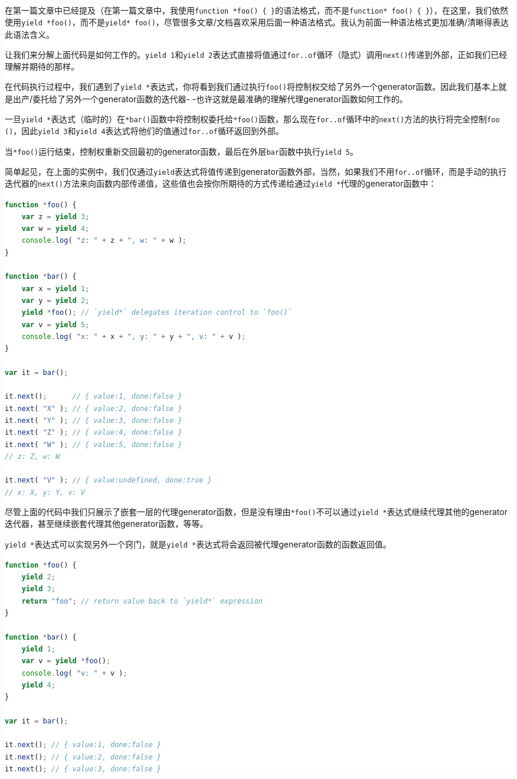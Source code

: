 在第一篇文章中已经提及（在第一篇文章中，我使用`function *foo() { }`的语法格式，而不是`function* foo() { }`），在这里，我们依然使用`yield *foo()`，而不是`yield* foo()`，尽管很多文章/文档喜欢采用后面一种语法格式。我认为前面一种语法格式更加准确/清晰得表达此语法含义。

让我们来分解上面代码是如何工作的。`yield 1`和`yield 2`表达式直接将值通过`for..of`循环（隐式）调用`next()`传递到外部，正如我们已经理解并期待的那样。

在代码执行过程中，我们遇到了`yield *`表达式，你将看到我们通过执行`foo()`将控制权交给了另外一个generator函数。因此我们基本上就是出产/委托给了另外一个generator函数的迭代器- -也许这就是最准确的理解代理generator函数如何工作的。

一旦`yield *`表达式（临时的）在`*bar()`函数中将控制权委托给`*foo()`函数，那么现在`for..of`循环中的`next()`方法的执行将完全控制`foo()`，因此`yield 3`和`yield 4`表达式将他们的值通过`for..of`循环返回到外部。

当`*foo()`运行结束，控制权重新交回最初的generator函数，最后在外层`bar`函数中执行`yield 5`。

简单起见，在上面的实例中，我们仅通过`yield`表达式将值传递到generator函数外部，当然，如果我们不用`for..of`循环，而是手动的执行迭代器的`next()`方法来向函数内部传递值，这些值也会按你所期待的方式传递给通过`yield *`代理的generator函数中：

```javascript
function *foo() {
    var z = yield 3;
    var w = yield 4;
    console.log( "z: " + z + ", w: " + w );
}

function *bar() {
    var x = yield 1;
    var y = yield 2;
    yield *foo(); // `yield*` delegates iteration control to `foo()`
    var v = yield 5;
    console.log( "x: " + x + ", y: " + y + ", v: " + v );
}

var it = bar();

it.next();      // { value:1, done:false }
it.next( "X" ); // { value:2, done:false }
it.next( "Y" ); // { value:3, done:false }
it.next( "Z" ); // { value:4, done:false }
it.next( "W" ); // { value:5, done:false }
// z: Z, w: W

it.next( "V" ); // { value:undefined, done:true }
// x: X, y: Y, v: V
```

尽管上面的代码中我们只展示了嵌套一层的代理generator函数，但是没有理由`*foo()`不可以通过`yield *`表达式继续代理其他的generator迭代器，甚至继续嵌套代理其他generator函数，等等。

`yield *`表达式可以实现另外一个窍门，就是`yield *`表达式将会返回被代理generator函数的函数返回值。

```javascript
function *foo() {
    yield 2;
    yield 3;
    return "foo"; // return value back to `yield*` expression
}

function *bar() {
    yield 1;
    var v = yield *foo();
    console.log( "v: " + v );
    yield 4;
}

var it = bar();

it.next(); // { value:1, done:false }
it.next(); // { value:2, done:false }
it.next(); // { value:3, done:false }
```